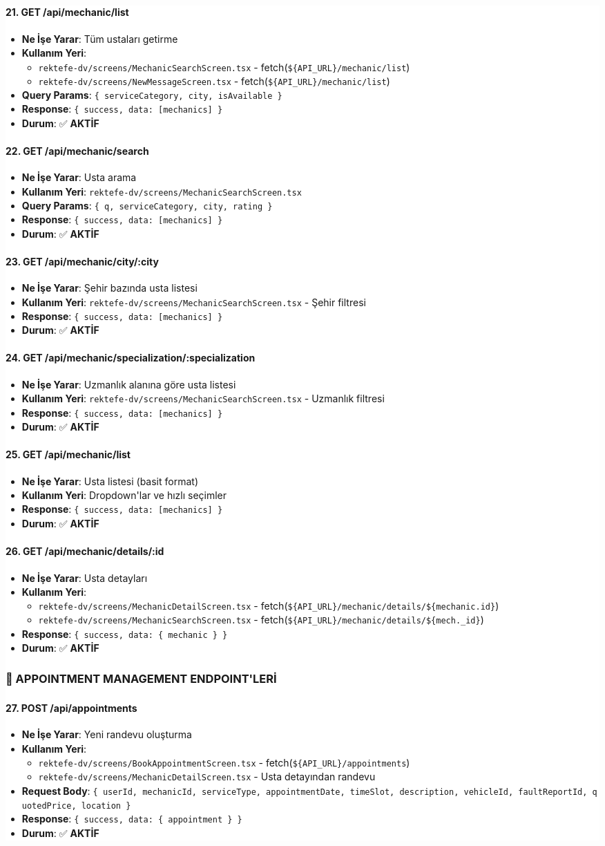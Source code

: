#### **21. GET /api/mechanic/list**
- **Ne İşe Yarar**: Tüm ustaları getirme
- **Kullanım Yeri**: 
  - `rektefe-dv/screens/MechanicSearchScreen.tsx` - fetch(`${API_URL}/mechanic/list`)
  - `rektefe-dv/screens/NewMessageScreen.tsx` - fetch(`${API_URL}/mechanic/list`)
- **Query Params**: `{ serviceCategory, city, isAvailable }`
- **Response**: `{ success, data: [mechanics] }`
- **Durum**: ✅ **AKTİF**

#### **22. GET /api/mechanic/search**
- **Ne İşe Yarar**: Usta arama
- **Kullanım Yeri**: `rektefe-dv/screens/MechanicSearchScreen.tsx`
- **Query Params**: `{ q, serviceCategory, city, rating }`
- **Response**: `{ success, data: [mechanics] }`
- **Durum**: ✅ **AKTİF**

#### **23. GET /api/mechanic/city/:city**
- **Ne İşe Yarar**: Şehir bazında usta listesi
- **Kullanım Yeri**: `rektefe-dv/screens/MechanicSearchScreen.tsx` - Şehir filtresi
- **Response**: `{ success, data: [mechanics] }`
- **Durum**: ✅ **AKTİF**

#### **24. GET /api/mechanic/specialization/:specialization**
- **Ne İşe Yarar**: Uzmanlık alanına göre usta listesi
- **Kullanım Yeri**: `rektefe-dv/screens/MechanicSearchScreen.tsx` - Uzmanlık filtresi
- **Response**: `{ success, data: [mechanics] }`
- **Durum**: ✅ **AKTİF**

#### **25. GET /api/mechanic/list**
- **Ne İşe Yarar**: Usta listesi (basit format)
- **Kullanım Yeri**: Dropdown'lar ve hızlı seçimler
- **Response**: `{ success, data: [mechanics] }`
- **Durum**: ✅ **AKTİF**

#### **26. GET /api/mechanic/details/:id**
- **Ne İşe Yarar**: Usta detayları
- **Kullanım Yeri**: 
  - `rektefe-dv/screens/MechanicDetailScreen.tsx` - fetch(`${API_URL}/mechanic/details/${mechanic.id}`)
  - `rektefe-dv/screens/MechanicSearchScreen.tsx` - fetch(`${API_URL}/mechanic/details/${mech._id}`)
- **Response**: `{ success, data: { mechanic } }`
- **Durum**: ✅ **AKTİF**

### **📅 APPOINTMENT MANAGEMENT ENDPOINT'LERİ**

#### **27. POST /api/appointments**
- **Ne İşe Yarar**: Yeni randevu oluşturma
- **Kullanım Yeri**: 
  - `rektefe-dv/screens/BookAppointmentScreen.tsx` - fetch(`${API_URL}/appointments`)
  - `rektefe-dv/screens/MechanicDetailScreen.tsx` - Usta detayından randevu
- **Request Body**: `{ userId, mechanicId, serviceType, appointmentDate, timeSlot, description, vehicleId, faultReportId, quotedPrice, location }`
- **Response**: `{ success, data: { appointment } }`
- **Durum**: ✅ **AKTİF**
